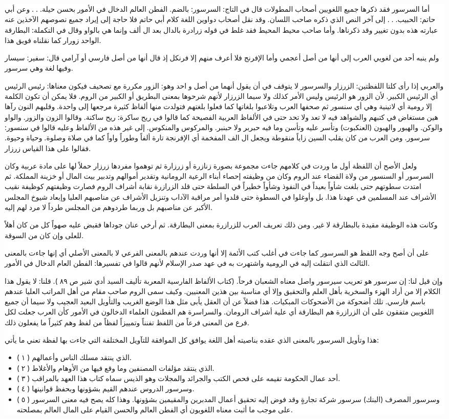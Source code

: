  أما السرسور فقد ذكرها جميع اللغويين أصحاب المطولات قال في التاج: السرسور: بالضم. الفطن العالم الدخال في الأمور بحسن حيلة. . . وعن أبي حاتم: الحبيب. . . إلى آخر النص الذي ذكره صاحب اللسان. وقد نقل أصحاب دواوين اللغة كلام أبي حاتم فلا حاجة إلى إيراد جميع نصوصهم الآخذين عنه عبارته هذه بدون تغيير وقد ذكرناها. وأما صاحب محيط المحيط فقد غلط في قوله زرادرة بالدال بعد ال  ألف  وإنما هي بالواو وقال في التكملة: البطارقة الواحد زورار كما نقلناه فويق هذا. 

 ولم ينبه  أحد  من لغويي العرب إلى أنها من أصل أعجمي وأما الإفرنج فلا أعرف منهم إلا فرنكل إذ قال أنها من أصل فارسي أو آرامي قال: سفير: سيسار وفيها لغة وهي سرسور. 

 والعربي إذا رأى كلتا اللفظتين: الزرزار والسرسور لا يتوقف في أن يقول أنهما من   أصل و  احد  وهو: الزور مكررة مع تصحيف فيكون معناها: رئيس الرئيس أي الرئيس الكبير. لأن الزور هو الرئيس وليس الأمر كذلك ولا سيما الزرزار لأنهم شرحوها بمعنى البطريق أو الكبير من الروم. فلا يمكن أن تكون الكلمة إلا رومية أي لاتينية وهي أي سنسور ثم صحفها العرب وتلاعبوا بلغاتها كما فعلوا بلغتهم فتولدت منها ألفاظ كثيرة مرجعها إلى واحدة. وقلبهم النون رآها هين مستغاض في كتبهم والشواهد فيه لا تعد ولا تحد حتى في الألفاظ العربية الفصيحة كما قالوا في ريح ساكرة: ريح ساكنة. وقالوا الزون والزور. والواو والوكن. والهبور والهبون (العنكبوت) وتأسر عليه وتأسن وما فيه حبربر ولا حبنبر. والمركوس والمنكوس. إلى غير هذه من الألفاظ وعليه قالوا في سنسور: سرسور. ومن العرب من كان يقلب السين زاياً منقوطة ويجعل ال  الف  المفخمة أي الإفرنجة تارة ألفاً وطوراً واواً كما في صلاة وصلوة. وحياة وحيوة. فقالوا على هذا القياس زرزار. 

 ولعل الأصح أن اللفظة أول ما وردت في كلامهم جاءت مجموعة بصورة زنازرة أو زرزارة ثم توهموا مفردها زرزار حملاً لها على مادة عربية وكان السرسور أو السنسور من ولاة القضاء عند الروم وكان من وظيفته إحصاء أبناء الرعية الرومانية وتقدير أموالهم   وتدبير بيت المال أو خزينة المملكة. ثم امتدت سطوتهم حتى بلغت شأواً بعيداً في النفوذ وشأواً خطيراً في السلطة حتى قلد الزرازرة نقابة أشراف الروم فصارت وظيفتهم كوظيفة نقيب الأشراف عند المسلمين في عهدنا هذا. بل وأوغلوا في السطوة حتى قلدوا أمر مراقبة الآداب وتنزيل الأشراف عن مناصبهم العليا وإبعاد شيوخ المجلس الأكبر عن مناصبهم بل وربما طردوهم من المجلس طرداً لا مرد لهم إليه. 

 وكانت هذه الوظيفة مقيدة بالبطارقة لا غير. ومن ذلك تعريف العرب للزرازرة بمعنى البطارقة. ثم أرخي عنان جوداها فقبض عليه صهواً كل من كان أهلاً للعلى وإن كان من السوقة. 

 على أن أصح وجه اللفظ هو السرسور كما جاءت في أغلب كتب الأئمة إلا أنها وردت عندهم بالمعنى الفرعي لا بالمعنى الأصلي أي إنها جاءت بالمعنى الثالث الذي انتقلت إليه في الرومية واشتهرت به في عهد صدر الإسلام لأنهم قالوا في تفسيرها: الفطن العام الدخال في الأمور. 

 وإن قيل لنا: إن سرسور هو تعريب سيرسور واصل معناه الشعبان فرحاً. (كتاب   الألفاظ الفارسية المعربة تأليف السيد أدي شير ص  ٨٩  ). قلنا: لا يقول هذا الكلام إلا من أراد الهزء والسخرية بأهل العلم والتحقيق وإلا أي مناسبة بين هذين المعنيين. وكيف سمى الروم صاحب مقام من أهل المراتب العليا عندهم باسم فارسي. تلك أضحوكة من الأضحوكات المبكيات. هذا فضلاً عن أن العقل يأبى مثل هذا الوضع الغريب والتأويل البعيد العجيب ولا سيما أن جميع اللغويين متفقون على أن الزرازرة هم البطارقة أي علية أشراف الرومان. والسراسرة هم الفطنون العلماء الدخالون في الأمور كأن العرب جعلت لكل فرع من المعنى فرعاً من اللفظ تفنناً وتمييزاً لفظاً من لفظ وهم كثيراً ما يفعلون ذلك. 

 هذا وتأويل السرسور بالمعنى الذي عقده بناصيته أهل اللغة يوافق كل الموافقة للتآويل المختلفة التي جاءت بها لفظة تعني ما يأتي: 

-  (  ١  ) الذي ينتقد مسلك الناس وأعمالهم. 
-  (  ٢  ) الذي ينتقد مؤلفات المصنفين وما وقع فيها من الأوهام والأغلاط. 
-  (  ٣  )  أحد  عمال الحكومة تقيمه على فحص الكتب والجرائد والمجلات وهو الذيس سماه كتاب هذا العهد بالمراقب. 
-  (  ٤  ) وسرسور الدروس عندهم القيم بشؤونها وبحفظ قوانينها. 
-  (  ٥  ) وسرسور المصرف   (البنك) سرسور شركة تجارةٍ وقد فوض إليه تحقيق أعمال المدبرين والمقيمين بشؤونها. وهذا كله يصح فيه معنى السرسور على موجب ما أثبت معناه اللغويون أي الفطن العالم والحسن القيام على المال العالم بمصلحته. 


